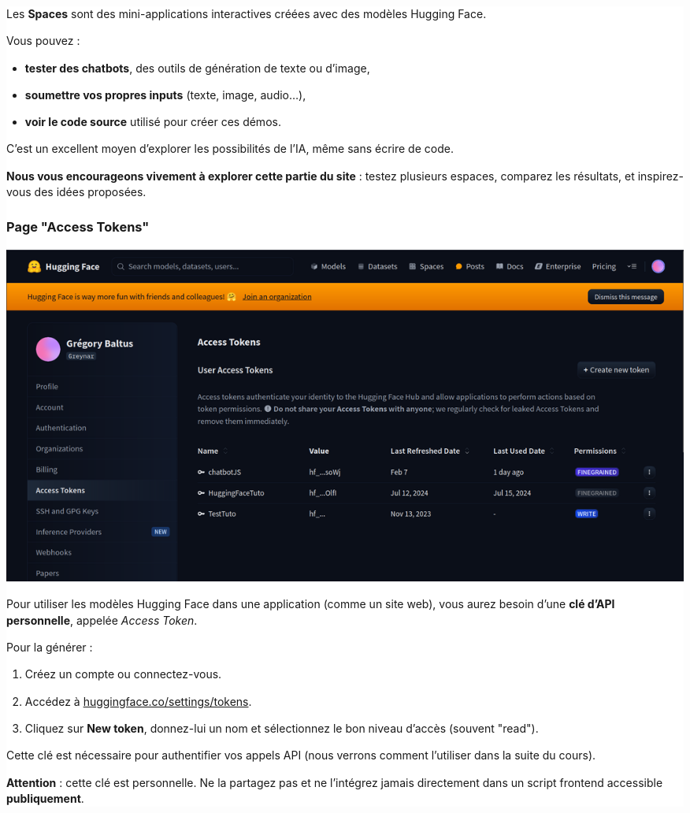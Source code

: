 Les **Spaces** sont des mini-applications interactives créées avec des modèles Hugging Face.

Vous pouvez :

- **tester des chatbots**, des outils de génération de texte ou d’image,

- **soumettre vos propres inputs** (texte, image, audio…),

- **voir le code source** utilisé pour créer ces démos.

C’est un excellent moyen d’explorer les possibilités de l’IA, même sans écrire de code.

**Nous vous encourageons vivement à explorer cette partie du site** : testez plusieurs espaces, comparez les résultats, et inspirez-vous des idées proposées.


### Page "Access Tokens"

![screenshot-tokens](../img/17_NodeAPI/HuggingFaceTokens.png)

Pour utiliser les modèles Hugging Face dans une application (comme un site web), vous aurez besoin d’une **clé d’API personnelle**, appelée *Access Token*.

Pour la générer :

1. Créez un compte ou connectez-vous.

2. Accédez à [huggingface.co/settings/tokens](https://huggingface.co/settings/tokens).

3. Cliquez sur **New token**, donnez-lui un nom et sélectionnez le bon niveau d’accès (souvent "read").

Cette clé est nécessaire pour authentifier vos appels API (nous verrons comment l’utiliser dans la suite du cours).

**Attention** : cette clé est personnelle. Ne la partagez pas et ne l’intégrez jamais directement dans un script frontend accessible **publiquement**.
